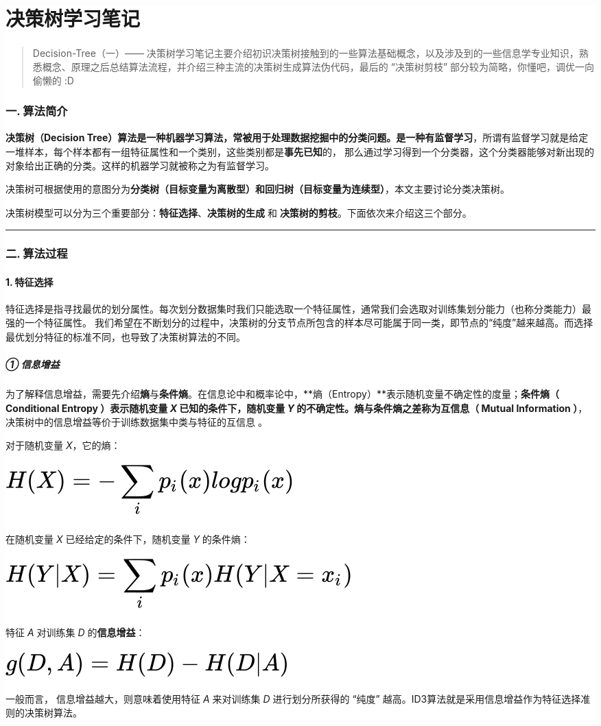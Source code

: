 # 决策树学习笔记

> Decision-Tree（一）——  决策树学习笔记主要介绍初识决策树接触到的一些算法基础概念，以及涉及到的一些信息学专业知识，熟悉概念、原理之后总结算法流程，并介绍三种主流的决策树生成算法伪代码，最后的 “决策树剪枝” 部分较为简略，你懂吧，调优一向偷懒的 :D



### 一. 算法简介

**决策树（Decision Tree）**算法是一种机器学习算法，常被用于处理数据挖掘中的分类问题。是一种**有监督学习**，所谓有监督学习就是给定一堆样本，每个样本都有一组特征属性和一个类别，这些类别都是**事先已知**的， 那么通过学习得到一个分类器，这个分类器能够对新出现的对象给出正确的分类。这样的机器学习就被称之为有监督学习。 

决策树可根据使用的意图分为**分类树（目标变量为离散型）**和**回归树（目标变量为连续型）**，本文主要讨论分类决策树。

决策树模型可以分为三个重要部分：**特征选择**、**决策树的生成** 和 **决策树的剪枝**。下面依次来介绍这三个部分。

---

### 二. 算法过程

#### 1. 特征选择

特征选择是指寻找最优的划分属性。每次划分数据集时我们只能选取一个特征属性，通常我们会选取对训练集划分能力（也称分类能力）最强的一个特征属性。 我们希望在不断划分的过程中，决策树的分支节点所包含的样本尽可能属于同一类，即节点的“纯度”越来越高。而选择最优划分特征的标准不同，也导致了决策树算法的不同。 

##### ① 信息增益

为了解释信息增益，需要先介绍**熵**与**条件熵**。在信息论中和概率论中，**熵（Entropy）**表示随机变量不确定性的度量；**条件熵（ Conditional Entropy ）**表示随机变量 $X$ 已知的条件下，随机变量 $Y$ 的不确定性。熵与条件熵之差称为**互信息（ Mutual Information ）**， 决策树中的信息增益等价于训练数据集中类与特征的互信息 。

对于随机变量 $X$，它的熵：

<img src=".\决策树-熵.svg"  />

在随机变量 $X$ 已经给定的条件下，随机变量 $Y$ 的条件熵：

![](.\决策树-条件熵.svg)

特征 $A$ 对训练集 $D$ 的**信息增益**：

![](.\决策树-信息增益.svg)

一般而言， 信息增益越大，则意味着使用特征 $A$ 来对训练集 $D$ 进行划分所获得的 “纯度” 越高。ID3算法就是采用信息增益作为特征选择准则的决策树算法。
